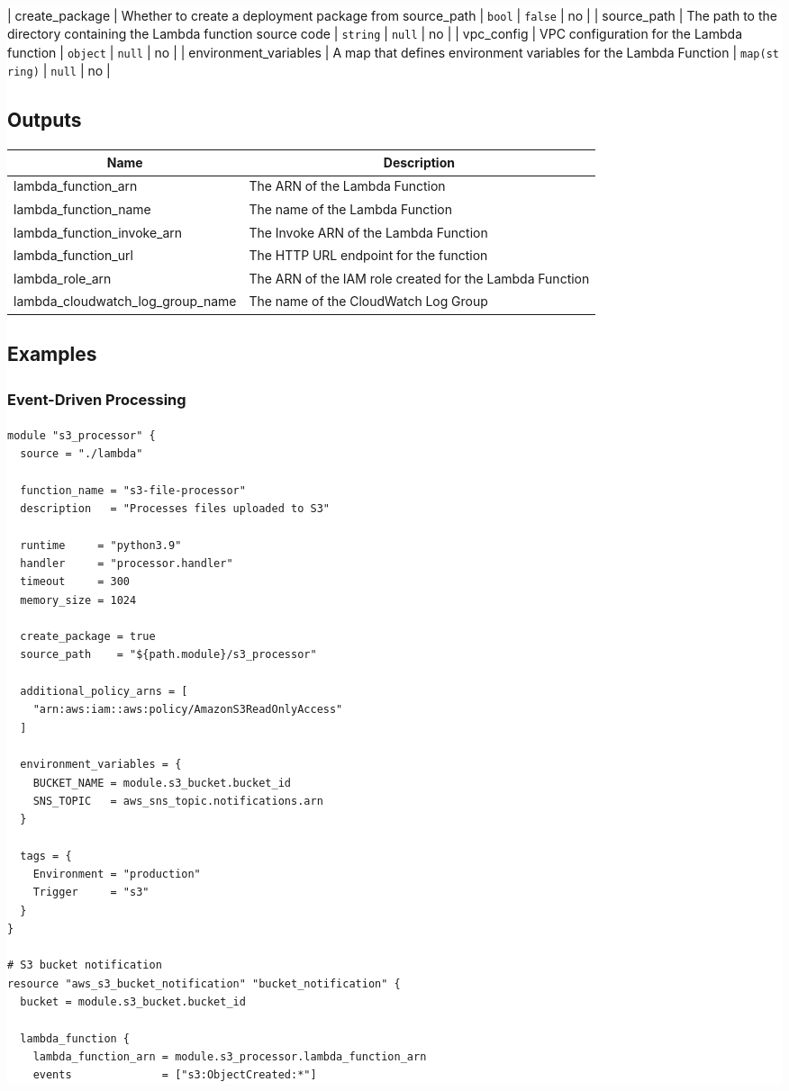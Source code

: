 | create_package | Whether to create a deployment package from source_path | `bool` | `false` | no |
| source_path | The path to the directory containing the Lambda function source code | `string` | `null` | no |
| vpc_config | VPC configuration for the Lambda function | `object` | `null` | no |
| environment_variables | A map that defines environment variables for the Lambda Function | `map(string)` | `null` | no |

## Outputs

| Name | Description |
|------|-------------|
| lambda_function_arn | The ARN of the Lambda Function |
| lambda_function_name | The name of the Lambda Function |
| lambda_function_invoke_arn | The Invoke ARN of the Lambda Function |
| lambda_function_url | The HTTP URL endpoint for the function |
| lambda_role_arn | The ARN of the IAM role created for the Lambda Function |
| lambda_cloudwatch_log_group_name | The name of the CloudWatch Log Group |

## Examples

### Event-Driven Processing
```hcl
module "s3_processor" {
  source = "./lambda"

  function_name = "s3-file-processor"
  description   = "Processes files uploaded to S3"
  
  runtime     = "python3.9"
  handler     = "processor.handler"
  timeout     = 300
  memory_size = 1024

  create_package = true
  source_path    = "${path.module}/s3_processor"

  additional_policy_arns = [
    "arn:aws:iam::aws:policy/AmazonS3ReadOnlyAccess"
  ]

  environment_variables = {
    BUCKET_NAME = module.s3_bucket.bucket_id
    SNS_TOPIC   = aws_sns_topic.notifications.arn
  }

  tags = {
    Environment = "production"
    Trigger     = "s3"
  }
}

# S3 bucket notification
resource "aws_s3_bucket_notification" "bucket_notification" {
  bucket = module.s3_bucket.bucket_id

  lambda_function {
    lambda_function_arn = module.s3_processor.lambda_function_arn
    events              = ["s3:ObjectCreated:*"]
```